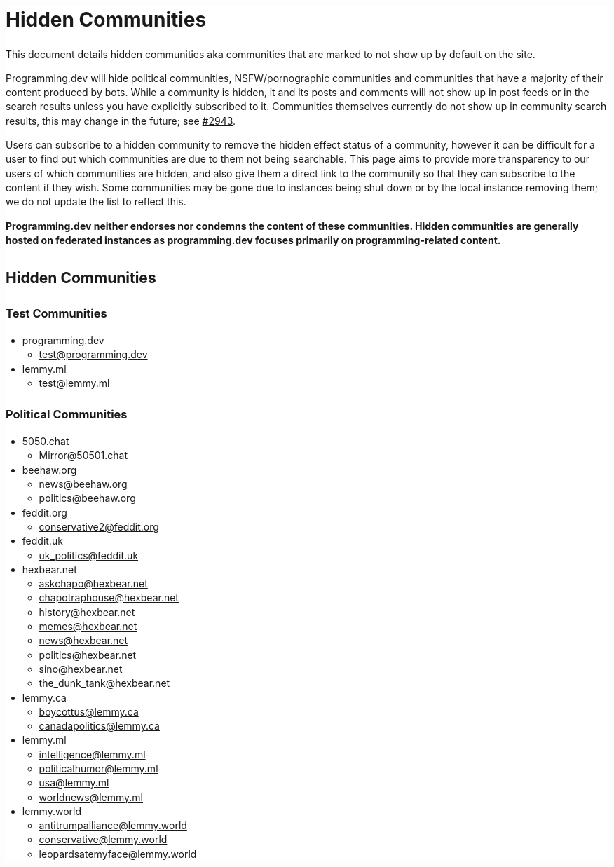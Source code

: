 # Hidden Communities

This document details hidden communities aka communities that are marked to not show up by default on the site.

Programming.dev will hide political communities, NSFW/pornographic communities and communities that have a majority of their content produced by bots. While a community is hidden, it and its posts and comments will not show up in post feeds or in the search results unless you have explicitly subscribed to it. Communities themselves currently do not show up in community search results, this may change in the future; see [#2943](https://github.com/LemmyNet/lemmy-ui/issues/2943).

Users can subscribe to a hidden community to remove the hidden effect status of a community, however it can be difficult for a user to find out which communities are due to them not being searchable. This page aims to provide more transparency to our users of which communities are hidden, and also give them a direct link to the community so that they can subscribe to the content if they wish. Some communities may be gone due to instances being shut down or by the local instance removing them; we do not update the list to reflect this.

**Programming.dev neither endorses nor condemns the content of these communities. Hidden communities are generally hosted on federated instances as programming.dev focuses primarily on programming-related content.**

## Hidden Communities

### Test Communities

- programming.dev
  - [test@programming.dev](https://programming.dev/c/test@programming.dev)
- lemmy.ml
  - [test@lemmy.ml](https://programming.dev/c/test@lemmy.ml)

### Political Communities

- 5050.chat
  - [Mirror@50501.chat](https://programming.dev/c/Mirror@50501.chat) 
- beehaw.org
  - [news@beehaw.org](https://programming.dev/c/news@beehaw.org)
  - [politics@beehaw.org](https://programming.dev/c/politics@beehaw.org)
- feddit.org
  - [conservative2@feddit.org](https://programming.dev/c/conservative2@feddit.org) 
- feddit.uk
  - [uk_politics@feddit.uk](https://programming.dev/c/uk_politics@feddit.uk) 
- hexbear.net
  - [askchapo@hexbear.net](https://programming.dev/c/askchapo@hexbear.net)
  - [chapotraphouse@hexbear.net](https://programming.dev/c/chapotraphouse@hexbear.net)
  - [history@hexbear.net](https://programming.dev/c/history@hexbear.net)
  - [memes@hexbear.net](https://programming.dev/c/memes@hexbear.net)
  - [news@hexbear.net](https://programming.dev/c/news@hexbear.net)
  - [politics@hexbear.net](https://programming.dev/c/politics@hexbear.net)
  - [sino@hexbear.net](https://programming.dev/c/sino@hexbear.net)
  - [the_dunk_tank@hexbear.net](https://programming.dev/c/the_dunk_tank@hexbear.net)
- lemmy.ca
  - [boycottus@lemmy.ca](https://programming.dev/c/boycottus@lemmy.ca) 
  - [canadapolitics@lemmy.ca](https://programming.dev/c/canadapolitics@lemmy.ca)
- lemmy.ml
  - [intelligence@lemmy.ml](https://programming.dev/c/intelligence@lemmy.ml)
  - [politicalhumor@lemmy.ml](https://programming.dev/c/politicalhumor@lemmy.ml)
  - [usa@lemmy.ml](https://programming.dev/c/usa@lemmy.ml)
  - [worldnews@lemmy.ml](https://programming.dev/c/worldnews@lemmy.ml)
- lemmy.world
  - [antitrumpalliance@lemmy.world](https://programming.dev/c/antitrumpalliance@lemmy.world)
  - [conservative@lemmy.world](https://programming.dev/c/conservative@lemmy.world)
  - [leopardsatemyface@lemmy.world](https://programming.dev/c/leopardsatemyface@lemmy.world)